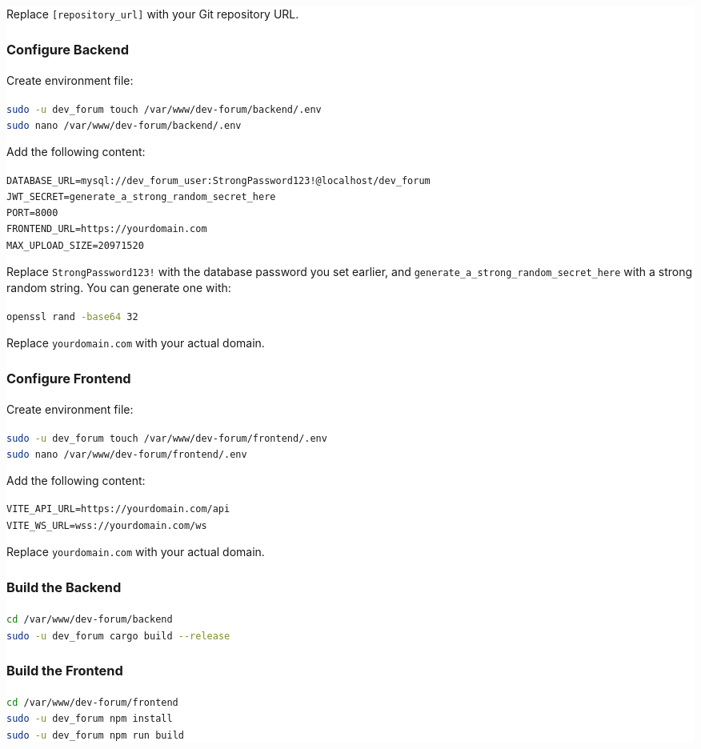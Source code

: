 Replace `[repository_url]` with your Git repository URL.

### Configure Backend

Create environment file:

```bash
sudo -u dev_forum touch /var/www/dev-forum/backend/.env
sudo nano /var/www/dev-forum/backend/.env
```

Add the following content:

```
DATABASE_URL=mysql://dev_forum_user:StrongPassword123!@localhost/dev_forum
JWT_SECRET=generate_a_strong_random_secret_here
PORT=8000
FRONTEND_URL=https://yourdomain.com
MAX_UPLOAD_SIZE=20971520
```

Replace `StrongPassword123!` with the database password you set earlier, and `generate_a_strong_random_secret_here` with a strong random string. You can generate one with:

```bash
openssl rand -base64 32
```

Replace `yourdomain.com` with your actual domain.

### Configure Frontend

Create environment file:

```bash
sudo -u dev_forum touch /var/www/dev-forum/frontend/.env
sudo nano /var/www/dev-forum/frontend/.env
```

Add the following content:

```
VITE_API_URL=https://yourdomain.com/api
VITE_WS_URL=wss://yourdomain.com/ws
```

Replace `yourdomain.com` with your actual domain.

### Build the Backend

```bash
cd /var/www/dev-forum/backend
sudo -u dev_forum cargo build --release
```

### Build the Frontend

```bash
cd /var/www/dev-forum/frontend
sudo -u dev_forum npm install
sudo -u dev_forum npm run build
```
